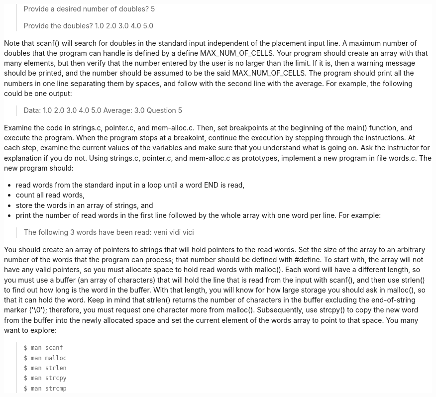 >   Provide a desired number of doubles?
>   5
>
>   Provide the doubles?
>   1.0 2.0
>   3.0
>   4.0 5.0

Note that scanf() will search for doubles in the standard input independent of the placement input line.
A maximum number of doubles that the program can handle is defined by a define MAX_NUM_OF_CELLS. Your program should create an array with that many elements, but then verify that the number entered by the user is no larger than the limit. If it is, then a warning message should be printed, and the number should be assumed to be the said MAX_NUM_OF_CELLS.
The program should print all the numbers in one line separating them by spaces, and follow with the second line with the average. For example, the following could be one output:

>   Data: 1.0 2.0 3.0 4.0 5.0
>   Average: 3.0
>   Question 5

Examine the code in strings.c, pointer.c, and mem-alloc.c. Then, set breakpoints at the beginning of the main() function, and execute the program. When the program stops at a breakoint, continue the execution by stepping through the instructions. At each step, examine the current values of the variables and make sure that you understand what is going on. Ask the instructor for explanation if you do not.
Using strings.c, pointer.c, and mem-alloc.c as prototypes, implement a new program in file words.c. The new program should:

- read words from the standard input in a loop until a word END  is read,
- count all read words,
- store the words in an array of strings, and
- print the number of read words in the first line followed by the whole array with one word per line. For example:

>   The following 3 words have been read:
>   veni
>   vidi
>   vici

You should create an array of pointers to strings that will hold pointers to the read words. Set the size of the array to an arbitrary number of the words that the program can process; that number should be defined with #define. To start with, the array will not have any valid pointers, so you must allocate space to hold read words with malloc(). Each word will have a different length, so you must use a buffer (an array of characters) that will hold the line that is read from the input with scanf(), and then use strlen() to find out how long is the word in the buffer. With that length, you will know for how large storage you should ask in malloc(), so that it can hold the word. Keep in mind that strlen() returns the number of characters in the buffer excluding the end-of-string marker ('\0'); therefore, you must request one character more from malloc(). Subsequently, use strcpy() to copy the new word from the buffer into the newly allocated space and set the current element of the words array to point to that space.
You many want to explore:

>   ```
>   $ man scanf
>   $ man malloc
>   $ man strlen
>   $ man strcpy
>   $ man strcmp
>   ```
